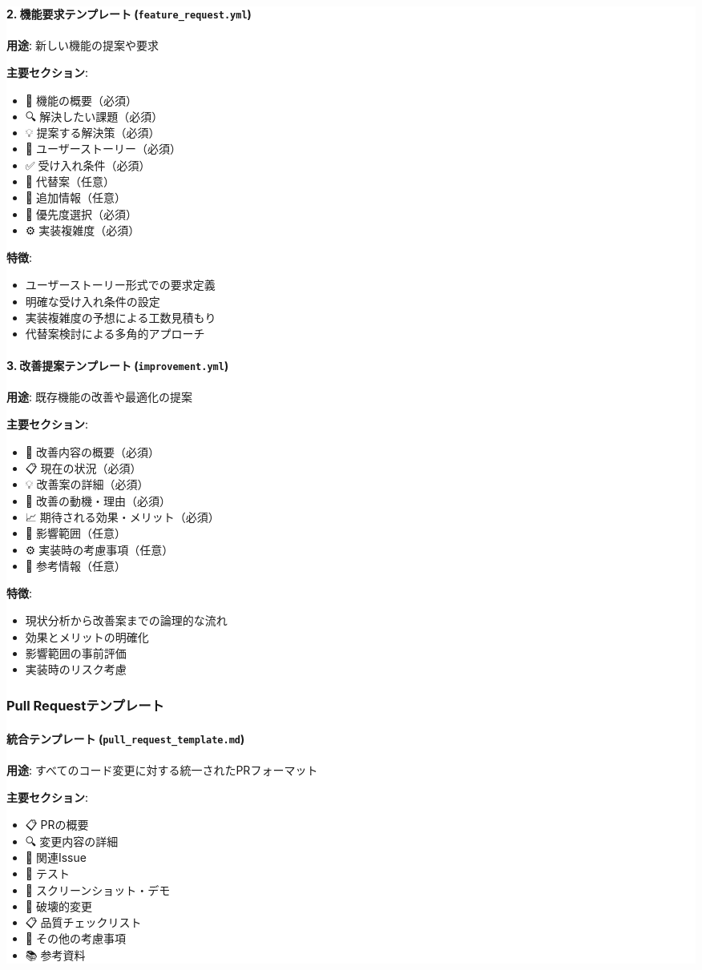 #### 2. 機能要求テンプレート (`feature_request.yml`)
**用途**: 新しい機能の提案や要求

**主要セクション**:
- 🎯 機能の概要（必須）
- 🔍 解決したい課題（必須）
- 💡 提案する解決策（必須）
- 👤 ユーザーストーリー（必須）
- ✅ 受け入れ条件（必須）
- 🔄 代替案（任意）
- 📎 追加情報（任意）
- 🚨 優先度選択（必須）
- ⚙️ 実装複雑度（必須）

**特徴**:
- ユーザーストーリー形式での要求定義
- 明確な受け入れ条件の設定
- 実装複雑度の予想による工数見積もり
- 代替案検討による多角的アプローチ

#### 3. 改善提案テンプレート (`improvement.yml`)
**用途**: 既存機能の改善や最適化の提案

**主要セクション**:
- 🎯 改善内容の概要（必須）
- 📋 現在の状況（必須）
- 💡 改善案の詳細（必須）
- 🚀 改善の動機・理由（必須）
- 📈 期待される効果・メリット（必須）
- 🎯 影響範囲（任意）
- ⚙️ 実装時の考慮事項（任意）
- 📎 参考情報（任意）

**特徴**:
- 現状分析から改善案までの論理的な流れ
- 効果とメリットの明確化
- 影響範囲の事前評価
- 実装時のリスク考慮

### Pull Requestテンプレート

#### 統合テンプレート (`pull_request_template.md`)
**用途**: すべてのコード変更に対する統一されたPRフォーマット

**主要セクション**:
- 📋 PRの概要
- 🔍 変更内容の詳細
- 🎯 関連Issue
- 🧪 テスト
- 📸 スクリーンショット・デモ
- 🚨 破壊的変更
- 📋 品質チェックリスト
- 🤔 その他の考慮事項
- 📚 参考資料
